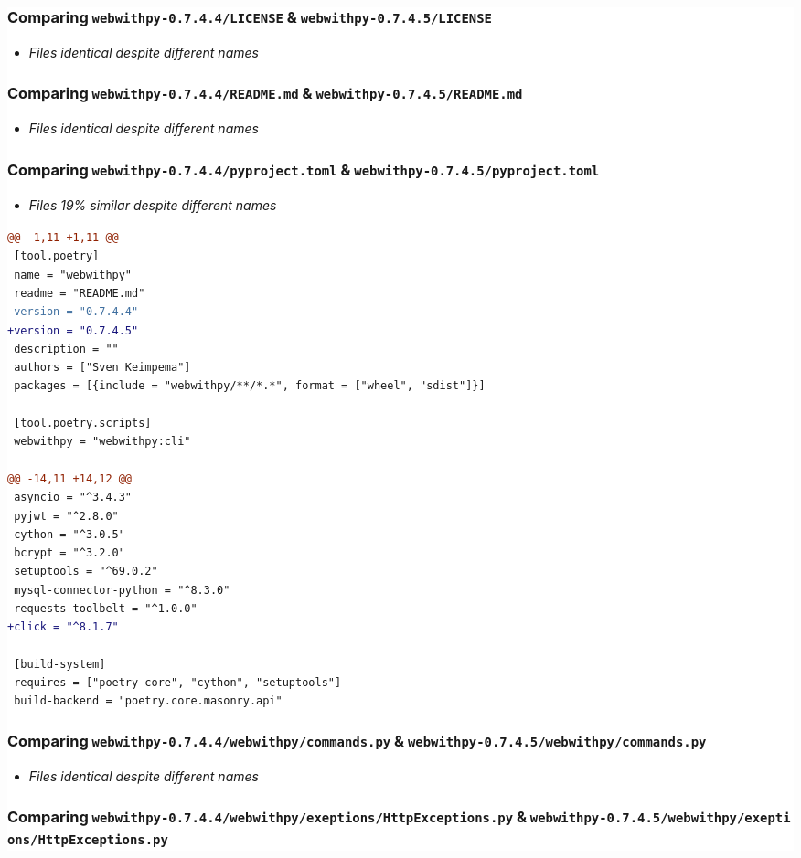 ### Comparing `webwithpy-0.7.4.4/LICENSE` & `webwithpy-0.7.4.5/LICENSE`

 * *Files identical despite different names*

### Comparing `webwithpy-0.7.4.4/README.md` & `webwithpy-0.7.4.5/README.md`

 * *Files identical despite different names*

### Comparing `webwithpy-0.7.4.4/pyproject.toml` & `webwithpy-0.7.4.5/pyproject.toml`

 * *Files 19% similar despite different names*

```diff
@@ -1,11 +1,11 @@
 [tool.poetry]
 name = "webwithpy"
 readme = "README.md"
-version = "0.7.4.4"
+version = "0.7.4.5"
 description = ""
 authors = ["Sven Keimpema"]
 packages = [{include = "webwithpy/**/*.*", format = ["wheel", "sdist"]}]
 
 [tool.poetry.scripts]
 webwithpy = "webwithpy:cli"
 
@@ -14,11 +14,12 @@
 asyncio = "^3.4.3"
 pyjwt = "^2.8.0"
 cython = "^3.0.5"
 bcrypt = "^3.2.0"
 setuptools = "^69.0.2"
 mysql-connector-python = "^8.3.0"
 requests-toolbelt = "^1.0.0"
+click = "^8.1.7"
 
 [build-system]
 requires = ["poetry-core", "cython", "setuptools"]
 build-backend = "poetry.core.masonry.api"
```

### Comparing `webwithpy-0.7.4.4/webwithpy/commands.py` & `webwithpy-0.7.4.5/webwithpy/commands.py`

 * *Files identical despite different names*

### Comparing `webwithpy-0.7.4.4/webwithpy/exeptions/HttpExceptions.py` & `webwithpy-0.7.4.5/webwithpy/exeptions/HttpExceptions.py`
